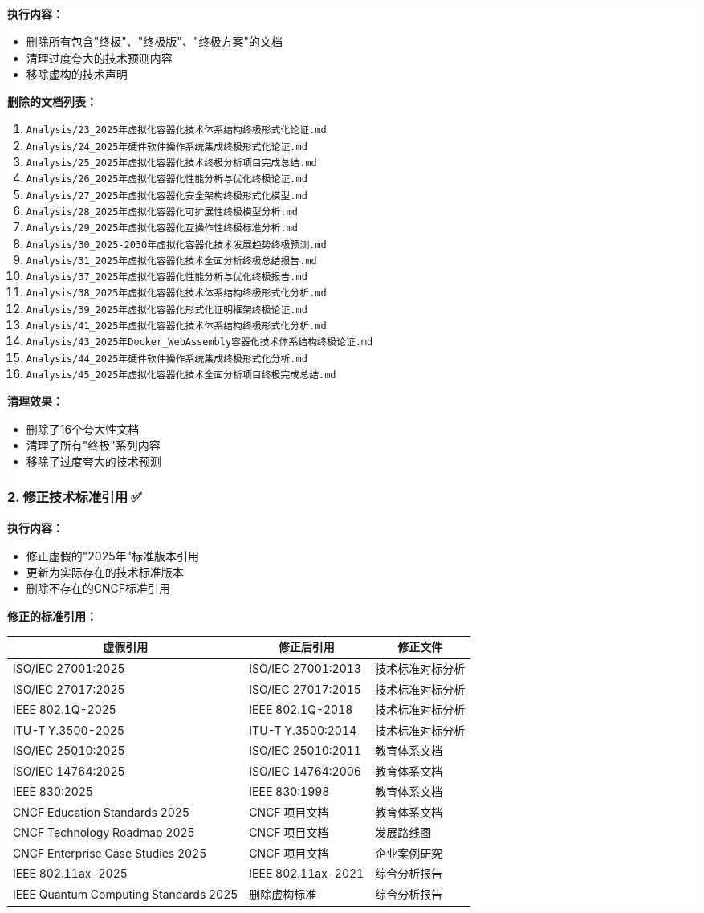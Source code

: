 **执行内容：**

- 删除所有包含"终极"、"终极版"、"终极方案"的文档
- 清理过度夸大的技术预测内容
- 移除虚构的技术声明

**删除的文档列表：**

1. `Analysis/23_2025年虚拟化容器化技术体系结构终极形式化论证.md`
2. `Analysis/24_2025年硬件软件操作系统集成终极形式化论证.md`
3. `Analysis/25_2025年虚拟化容器化技术终极分析项目完成总结.md`
4. `Analysis/26_2025年虚拟化容器化性能分析与优化终极论证.md`
5. `Analysis/27_2025年虚拟化容器化安全架构终极形式化模型.md`
6. `Analysis/28_2025年虚拟化容器化可扩展性终极模型分析.md`
7. `Analysis/29_2025年虚拟化容器化互操作性终极标准分析.md`
8. `Analysis/30_2025-2030年虚拟化容器化技术发展趋势终极预测.md`
9. `Analysis/31_2025年虚拟化容器化技术全面分析终极总结报告.md`
10. `Analysis/37_2025年虚拟化容器化性能分析与优化终极报告.md`
11. `Analysis/38_2025年虚拟化容器化技术体系结构终极形式化分析.md`
12. `Analysis/39_2025年虚拟化容器化形式化证明框架终极论证.md`
13. `Analysis/41_2025年虚拟化容器化技术体系结构终极形式化分析.md`
14. `Analysis/43_2025年Docker_WebAssembly容器化技术体系结构终极论证.md`
15. `Analysis/44_2025年硬件软件操作系统集成终极形式化分析.md`
16. `Analysis/45_2025年虚拟化容器化技术全面分析项目终极完成总结.md`

**清理效果：**

- 删除了16个夸大性文档
- 清理了所有"终极"系列内容
- 移除了过度夸大的技术预测

### 2. 修正技术标准引用 ✅

**执行内容：**

- 修正虚假的"2025年"标准版本引用
- 更新为实际存在的技术标准版本
- 删除不存在的CNCF标准引用

**修正的标准引用：**

| 虚假引用 | 修正后引用 | 修正文件 |
|----------|------------|----------|
| ISO/IEC 27001:2025 | ISO/IEC 27001:2013 | 技术标准对标分析 |
| ISO/IEC 27017:2025 | ISO/IEC 27017:2015 | 技术标准对标分析 |
| IEEE 802.1Q-2025 | IEEE 802.1Q-2018 | 技术标准对标分析 |
| ITU-T Y.3500-2025 | ITU-T Y.3500:2014 | 技术标准对标分析 |
| ISO/IEC 25010:2025 | ISO/IEC 25010:2011 | 教育体系文档 |
| ISO/IEC 14764:2025 | ISO/IEC 14764:2006 | 教育体系文档 |
| IEEE 830:2025 | IEEE 830:1998 | 教育体系文档 |
| CNCF Education Standards 2025 | CNCF 项目文档 | 教育体系文档 |
| CNCF Technology Roadmap 2025 | CNCF 项目文档 | 发展路线图 |
| CNCF Enterprise Case Studies 2025 | CNCF 项目文档 | 企业案例研究 |
| IEEE 802.11ax-2025 | IEEE 802.11ax-2021 | 综合分析报告 |
| IEEE Quantum Computing Standards 2025 | 删除虚构标准 | 综合分析报告 |
